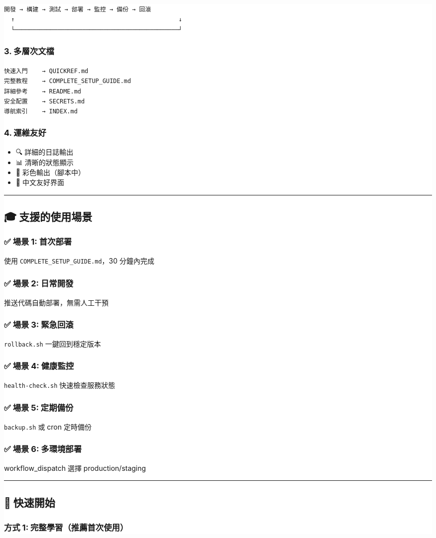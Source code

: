 ```
開發 → 構建 → 測試 → 部署 → 監控 → 備份 → 回滾
  ↑                                              ↓
  └──────────────────────────────────────────────┘
```

### 3. 多層次文檔

```
快速入門    → QUICKREF.md
完整教程    → COMPLETE_SETUP_GUIDE.md
詳細參考    → README.md
安全配置    → SECRETS.md
導航索引    → INDEX.md
```

### 4. 運維友好

- 🔍 詳細的日誌輸出
- 📊 清晰的狀態顯示
- 🎨 彩色輸出（腳本中）
- 📝 中文友好界面

---

## 🎓 支援的使用場景

### ✅ 場景 1: 首次部署
使用 `COMPLETE_SETUP_GUIDE.md`，30 分鐘內完成

### ✅ 場景 2: 日常開發
推送代碼自動部署，無需人工干預

### ✅ 場景 3: 緊急回滾
`rollback.sh` 一鍵回到穩定版本

### ✅ 場景 4: 健康監控
`health-check.sh` 快速檢查服務狀態

### ✅ 場景 5: 定期備份
`backup.sh` 或 cron 定時備份

### ✅ 場景 6: 多環境部署
workflow_dispatch 選擇 production/staging

---

## 🔗 快速開始

### 方式 1: 完整學習（推薦首次使用）
